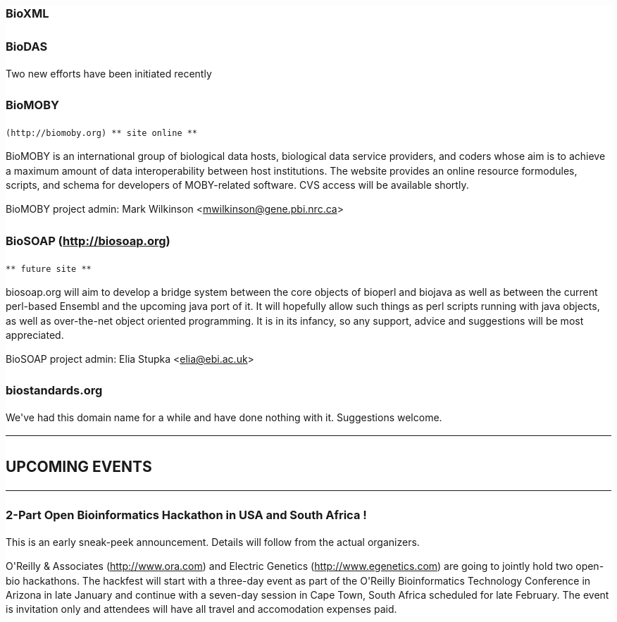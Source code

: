 ### BioXML

### BioDAS

Two new efforts have been initiated recently

### BioMOBY

`(http://biomoby.org) ** site online **`

BioMOBY is an international group of biological data hosts, biological
data service providers, and coders whose aim is to achieve a maximum
amount of data interoperability between host institutions. The website
provides an online resource formodules, scripts, and schema for
developers of MOBY-related software. CVS access will be available
shortly.

BioMOBY project admin: Mark Wilkinson \<mwilkinson@gene.pbi.nrc.ca\>

### BioSOAP (http://biosoap.org)

`** future site **`

biosoap.org will aim to develop a bridge system between the core objects
of bioperl and biojava as well as between the current perl-based Ensembl
and the upcoming java port of it. It will hopefully allow such things as
perl scripts running with java objects, as well as over-the-net object
oriented programming. It is in its infancy, so any support, advice and
suggestions will be most appreciated.

BioSOAP project admin: Elia Stupka \<elia@ebi.ac.uk\>

### biostandards.org

We've had this domain name for a while and have done nothing with it.
Suggestions welcome.

------------------------------------------------------------------------

## UPCOMING EVENTS

------------------------------------------------------------------------

### 2-Part Open Bioinformatics Hackathon in USA and South Africa !

This is an early sneak-peek announcement. Details will follow from the
actual organizers.

O'Reilly & Associates (http://www.ora.com) and Electric Genetics
(http://www.egenetics.com) are going to jointly hold two open-bio
hackathons. The hackfest will start with a three-day event as part of
the O'Reilly Bioinformatics Technology Conference in Arizona in late
January and continue with a seven-day session in Cape Town, South Africa
scheduled for late February. The event is invitation only and attendees
will have all travel and accomodation expenses paid.
